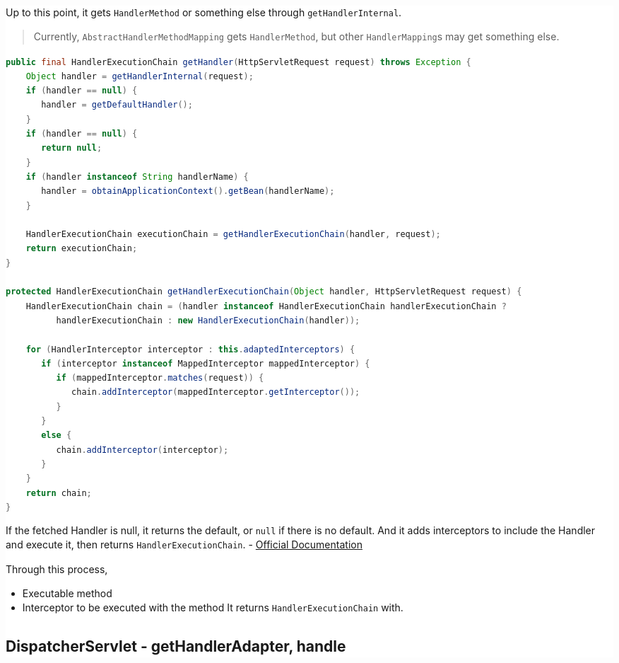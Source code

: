Up to this point, it gets `HandlerMethod` or something else through `getHandlerInternal`.
> Currently, `AbstractHandlerMethodMapping` gets `HandlerMethod`, but other `HandlerMapping`s may get something else.

```java
public final HandlerExecutionChain getHandler(HttpServletRequest request) throws Exception {  
    Object handler = getHandlerInternal(request);  
    if (handler == null) {  
       handler = getDefaultHandler();  
    }  
    if (handler == null) {  
       return null;  
    }  
    if (handler instanceof String handlerName) {  
       handler = obtainApplicationContext().getBean(handlerName);  
    }  
    
    HandlerExecutionChain executionChain = getHandlerExecutionChain(handler, request);  
    return executionChain;
}

protected HandlerExecutionChain getHandlerExecutionChain(Object handler, HttpServletRequest request) {  
    HandlerExecutionChain chain = (handler instanceof HandlerExecutionChain handlerExecutionChain ?  
          handlerExecutionChain : new HandlerExecutionChain(handler));  
  
    for (HandlerInterceptor interceptor : this.adaptedInterceptors) {  
       if (interceptor instanceof MappedInterceptor mappedInterceptor) {  
          if (mappedInterceptor.matches(request)) {  
             chain.addInterceptor(mappedInterceptor.getInterceptor());  
          }  
       }  
       else {  
          chain.addInterceptor(interceptor);  
       }  
    }  
    return chain;  
}
```

If the fetched Handler is null, it returns the default, or `null` if there is no default.
And it adds interceptors to include the Handler and execute it, then returns `HandlerExecutionChain`. - [Official Documentation](https://docs.spring.io/spring-framework/docs/current/javadoc-api/org/springframework/web/servlet/HandlerExecutionChain.html)

Through this process,
- Executable method
- Interceptor to be executed with the method
It returns `HandlerExecutionChain` with.

## DispatcherServlet - getHandlerAdapter, handle
